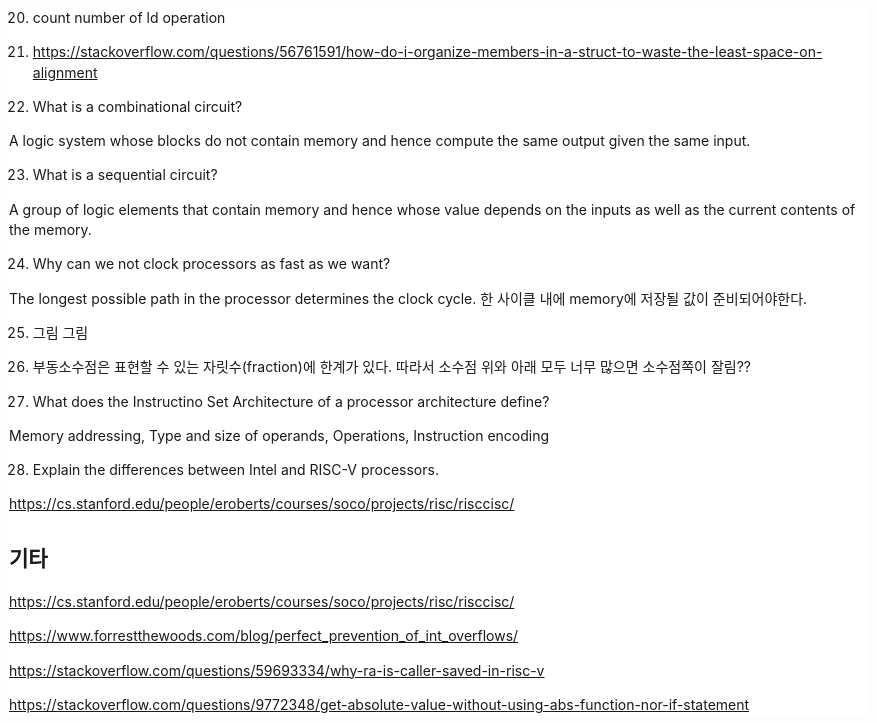 20. count number of ld operation

21. https://stackoverflow.com/questions/56761591/how-do-i-organize-members-in-a-struct-to-waste-the-least-space-on-alignment

22. What is a combinational circuit?

A logic system whose blocks do not contain memory and hence compute the same output given the same input.

23. What is a sequential circuit?

A group of logic elements that contain memory and hence whose value depends on the inputs as well as the current contents of the memory.

24. Why can we not clock processors as fast as we want?

The longest possible path in the processor determines the clock cycle. 한 사이클 내에 memory에 저장될 값이 준비되어야한다.

25. 그림 그림

26. 부동소수점은 표현할 수 있는 자릿수(fraction)에 한계가 있다. 따라서 소수점 위와 아래 모두 너무 많으면 소수점쪽이 잘림??

27. What does the Instructino Set Architecture of a processor architecture define?

Memory addressing, Type and size of operands, Operations, Instruction encoding

28. Explain the differences between Intel and RISC-V processors.

https://cs.stanford.edu/people/eroberts/courses/soco/projects/risc/risccisc/

## 기타

https://cs.stanford.edu/people/eroberts/courses/soco/projects/risc/risccisc/

https://www.forrestthewoods.com/blog/perfect_prevention_of_int_overflows/

https://stackoverflow.com/questions/59693334/why-ra-is-caller-saved-in-risc-v

https://stackoverflow.com/questions/9772348/get-absolute-value-without-using-abs-function-nor-if-statement